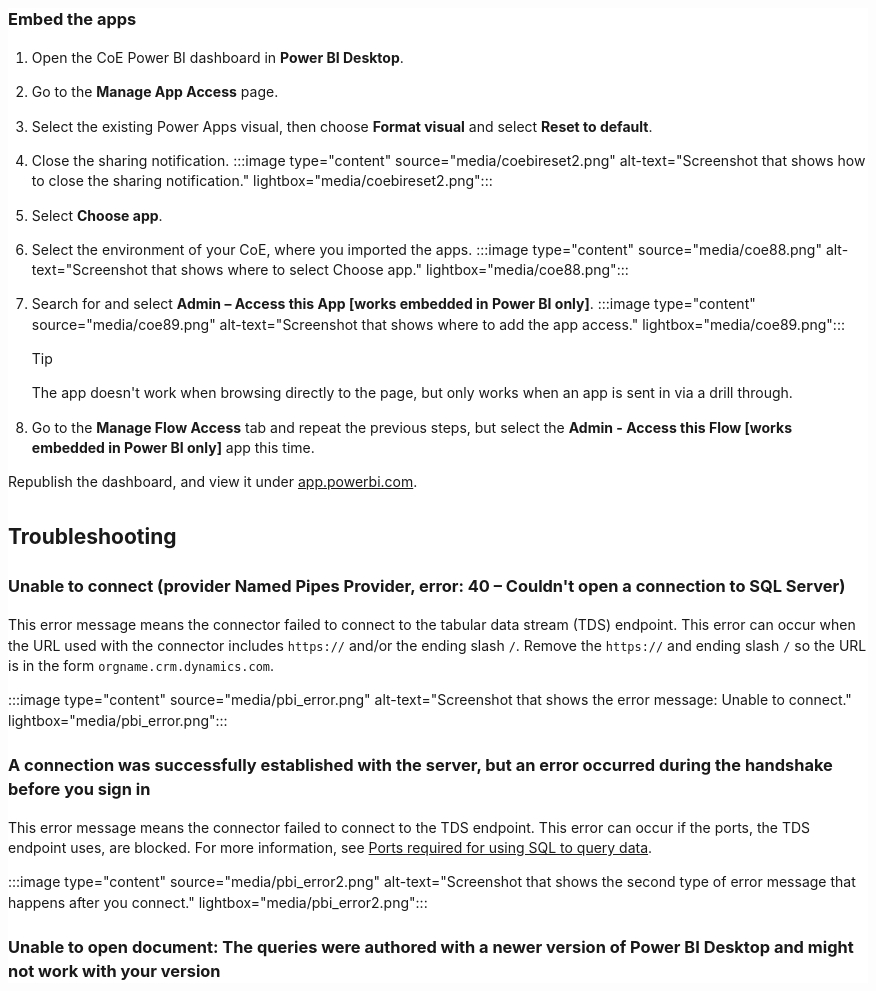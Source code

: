 ### Embed the apps

1. Open the CoE Power BI dashboard in **Power BI Desktop**.
1. Go to the **Manage App Access** page.
1. Select the existing Power Apps visual, then choose **Format visual** and select **Reset to default**.
1. Close the sharing notification.
   :::image type="content" source="media/coebireset2.png" alt-text="Screenshot that shows how to close the sharing notification." lightbox="media/coebireset2.png":::

1. Select **Choose app**.

1. Select the environment of your CoE, where you imported the apps.
   :::image type="content" source="media/coe88.png" alt-text="Screenshot that shows where to select Choose app." lightbox="media/coe88.png":::

1. Search for and select **Admin – Access this App [works embedded in Power BI only]**.
   :::image type="content" source="media/coe89.png" alt-text="Screenshot that shows where to add the app access." lightbox="media/coe89.png":::

   > [!TIP]
   > The app doesn't work when browsing directly to the page, but only works when an app is sent in via a drill through.

1. Go to the **Manage Flow Access** tab and repeat the previous steps, but select the **Admin - Access this Flow [works embedded in Power BI only]** app this time.

Republish the dashboard, and view it under [app.powerbi.com](https://app.powerbi.com/).

## Troubleshooting

### Unable to connect (provider Named Pipes Provider, error: 40 – Couldn't open a connection to SQL Server)

This error message means the connector failed to connect to the tabular data stream (TDS) endpoint. This error can occur when the URL used with the connector includes `https://` and/or the ending slash `/`. Remove the `https://` and ending slash `/` so the URL is in the form `orgname.crm.dynamics.com`.

:::image type="content" source="media/pbi_error.png" alt-text="Screenshot that shows the error message: Unable to connect." lightbox="media/pbi_error.png":::

### A connection was successfully established with the server, but an error occurred during the handshake before you sign in

This error message means the connector failed to connect to the TDS endpoint. This error can occur if the ports, the TDS endpoint uses, are blocked. For more information, see [Ports required for using SQL to query data](/powerapps/developer/data-platform/dataverse-sql-query#blocked-ports).

:::image type="content" source="media/pbi_error2.png" alt-text="Screenshot that shows the second type of error message that happens after you connect." lightbox="media/pbi_error2.png":::

### Unable to open document: The queries were authored with a newer version of Power BI Desktop and might not work with your version
